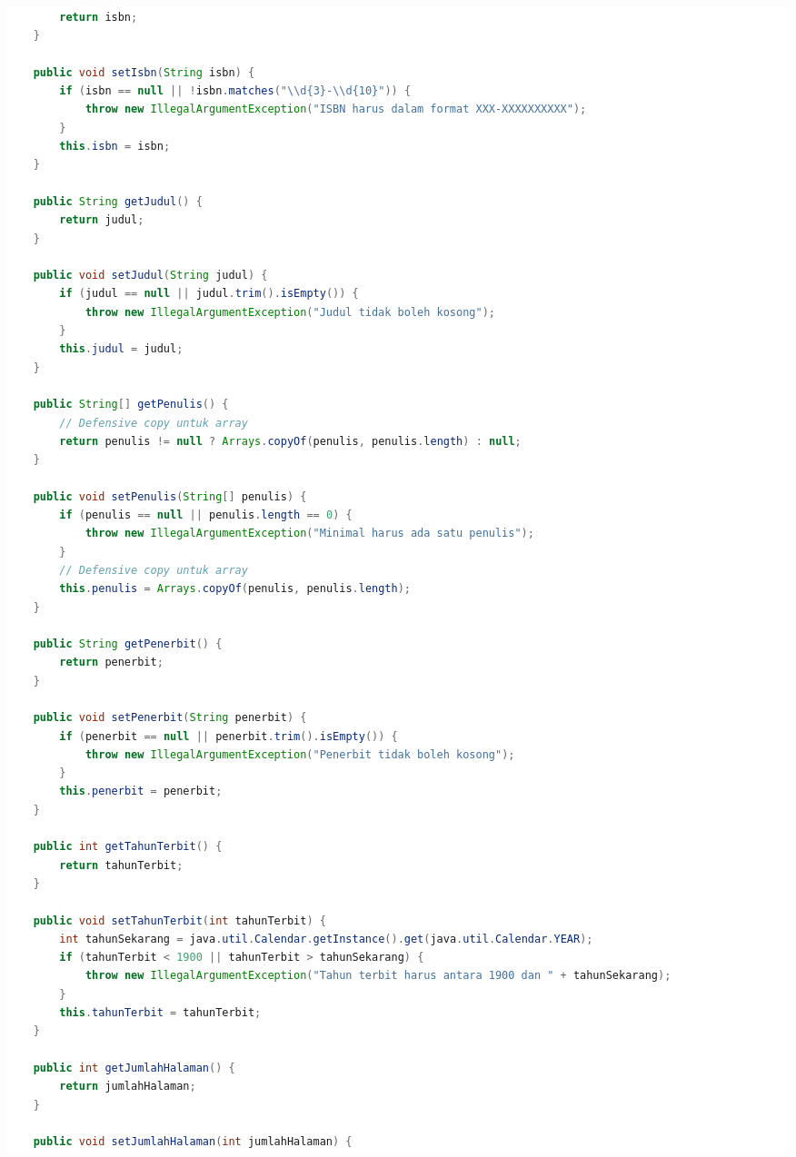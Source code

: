 ```java
        return isbn;
    }
    
    public void setIsbn(String isbn) {
        if (isbn == null || !isbn.matches("\\d{3}-\\d{10}")) {
            throw new IllegalArgumentException("ISBN harus dalam format XXX-XXXXXXXXXX");
        }
        this.isbn = isbn;
    }
    
    public String getJudul() {
        return judul;
    }
    
    public void setJudul(String judul) {
        if (judul == null || judul.trim().isEmpty()) {
            throw new IllegalArgumentException("Judul tidak boleh kosong");
        }
        this.judul = judul;
    }
    
    public String[] getPenulis() {
        // Defensive copy untuk array
        return penulis != null ? Arrays.copyOf(penulis, penulis.length) : null;
    }
    
    public void setPenulis(String[] penulis) {
        if (penulis == null || penulis.length == 0) {
            throw new IllegalArgumentException("Minimal harus ada satu penulis");
        }
        // Defensive copy untuk array
        this.penulis = Arrays.copyOf(penulis, penulis.length);
    }
    
    public String getPenerbit() {
        return penerbit;
    }
    
    public void setPenerbit(String penerbit) {
        if (penerbit == null || penerbit.trim().isEmpty()) {
            throw new IllegalArgumentException("Penerbit tidak boleh kosong");
        }
        this.penerbit = penerbit;
    }
    
    public int getTahunTerbit() {
        return tahunTerbit;
    }
    
    public void setTahunTerbit(int tahunTerbit) {
        int tahunSekarang = java.util.Calendar.getInstance().get(java.util.Calendar.YEAR);
        if (tahunTerbit < 1900 || tahunTerbit > tahunSekarang) {
            throw new IllegalArgumentException("Tahun terbit harus antara 1900 dan " + tahunSekarang);
        }
        this.tahunTerbit = tahunTerbit;
    }
    
    public int getJumlahHalaman() {
        return jumlahHalaman;
    }
    
    public void setJumlahHalaman(int jumlahHalaman) {
```